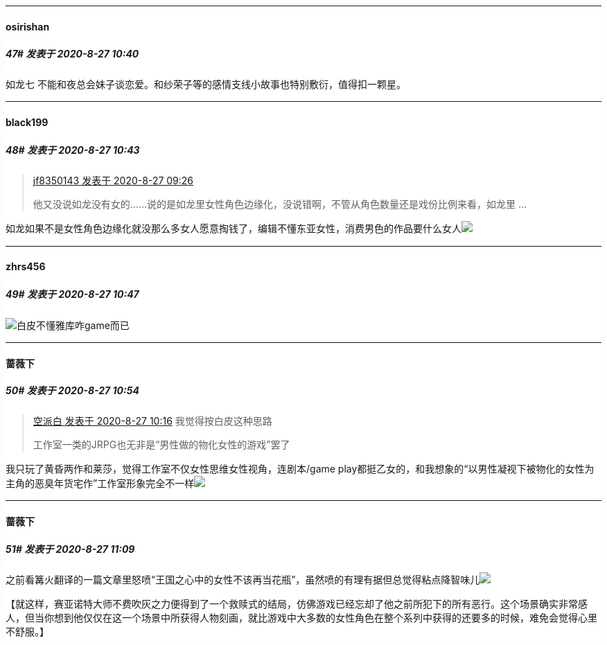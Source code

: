 
-----

####  osirishan  
##### 47#       发表于 2020-8-27 10:40


如龙七 不能和夜总会妹子谈恋爱。和纱荣子等的感情支线小故事也特别敷衍，值得扣一颗星。 


-----

####  black199  
##### 48#       发表于 2020-8-27 10:43


<blockquote><a href="httphttps://bbs.saraba1st.com/2b/forum.php?mod=redirect&amp;goto=findpost&amp;pid=48562346&amp;ptid=1956760" target="_blank">jf8350143 发表于 2020-8-27 09:26</a>

他又没说如龙没有女的……说的是如龙里女性角色边缘化，没说错啊，不管从角色数量还是戏份比例来看，如龙里 ...</blockquote>
如龙如果不是女性角色边缘化就没那么多女人愿意掏钱了，编辑不懂东亚女性，消费男色的作品要什么女人<img src="https://static.saraba1st.com/image/smiley/face2017/067.png" referrerpolicy="no-referrer">


-----

####  zhrs456  
##### 49#       发表于 2020-8-27 10:47


<img src="https://static.saraba1st.com/image/smiley/face2017/038.png" referrerpolicy="no-referrer">白皮不懂雅库咋game而已 


-----

####  蔷薇下  
##### 50#       发表于 2020-8-27 10:54


<blockquote><a href="httphttps://bbs.saraba1st.com/2b/forum.php?mod=redirect&amp;goto=findpost&amp;pid=48562862&amp;ptid=1956760" target="_blank">空派白 发表于 2020-8-27 10:16</a>
我觉得按白皮这种思路

工作室一类的JRPG也无非是“男性做的物化女性的游戏”罢了</blockquote>
我只玩了黄昏两作和莱莎，觉得工作室不仅女性思维女性视角，连剧本/game play都挺乙女的，和我想象的“以男性凝视下被物化的女性为主角的恶臭年货宅作”工作室形象完全不一样<img src="https://static.saraba1st.com/image/smiley/face2017/002.png" referrerpolicy="no-referrer">


-----

####  蔷薇下  
##### 51#       发表于 2020-8-27 11:09


之前看篝火翻译的一篇文章里怒喷“王国之心中的女性不该再当花瓶”，虽然喷的有理有据但总觉得粘点降智味儿<img src="https://static.saraba1st.com/image/smiley/face2017/044.png" referrerpolicy="no-referrer">

【就这样，赛亚诺特大师不费吹灰之力便得到了一个救赎式的结局，仿佛游戏已经忘却了他之前所犯下的所有恶行。这个场景确实非常感人，但当你想到他仅仅在这一个场景中所获得人物刻画，就比游戏中大多数的女性角色在整个系列中获得的还要多的时候，难免会觉得心里不舒服。】
